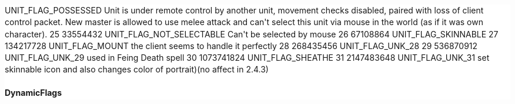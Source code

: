<td>UNIT_FLAG_POSSESSED</td>
<td>Unit is under remote control by another unit, movement checks disabled, paired with loss of client control packet. New master is allowed to use melee attack and can't select this unit via mouse in the world (as if it was own character).</td>
</tr>
<tr class="even">
<td>25</td>
<td>33554432</td>
<td>UNIT_FLAG_NOT_SELECTABLE</td>
<td>Can't be selected by mouse</td>
</tr>
<tr class="odd">
<td>26</td>
<td>67108864</td>
<td>UNIT_FLAG_SKINNABLE</td>
<td></td>
</tr>
<tr class="even">
<td>27</td>
<td>134217728</td>
<td>UNIT_FLAG_MOUNT</td>
<td>the client seems to handle it perfectly</td>
</tr>
<tr class="odd">
<td>28</td>
<td>268435456</td>
<td>UNIT_FLAG_UNK_28</td>
<td></td>
</tr>
<tr class="even">
<td>29</td>
<td>536870912</td>
<td>UNIT_FLAG_UNK_29</td>
<td>used in Feing Death spell</td>
</tr>
<tr class="odd">
<td>30</td>
<td>1073741824</td>
<td>UNIT_FLAG_SHEATHE</td>
<td></td>
</tr>
<tr class="even">
<td>31</td>
<td>2147483648</td>
<td>UNIT_FLAG_UNK_31</td>
<td>set skinnable icon and also changes color of portrait)(no affect in 2.4.3)</td>
</tr>
</tbody>
</table>

#### DynamicFlags
